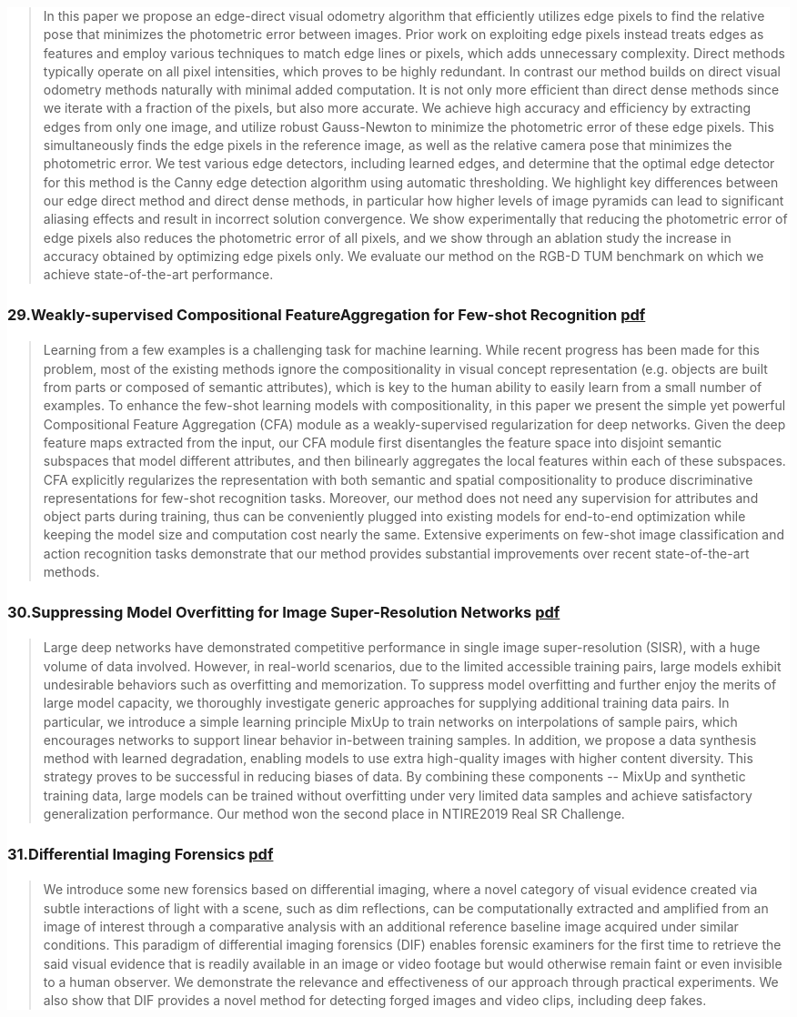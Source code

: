 >  In this paper we propose an edge-direct visual odometry algorithm that efficiently utilizes edge pixels to find the relative pose that minimizes the photometric error between images. Prior work on exploiting edge pixels instead treats edges as features and employ various techniques to match edge lines or pixels, which adds unnecessary complexity. Direct methods typically operate on all pixel intensities, which proves to be highly redundant. In contrast our method builds on direct visual odometry methods naturally with minimal added computation. It is not only more efficient than direct dense methods since we iterate with a fraction of the pixels, but also more accurate. We achieve high accuracy and efficiency by extracting edges from only one image, and utilize robust Gauss-Newton to minimize the photometric error of these edge pixels. This simultaneously finds the edge pixels in the reference image, as well as the relative camera pose that minimizes the photometric error. We test various edge detectors, including learned edges, and determine that the optimal edge detector for this method is the Canny edge detection algorithm using automatic thresholding. We highlight key differences between our edge direct method and direct dense methods, in particular how higher levels of image pyramids can lead to significant aliasing effects and result in incorrect solution convergence. We show experimentally that reducing the photometric error of edge pixels also reduces the photometric error of all pixels, and we show through an ablation study the increase in accuracy obtained by optimizing edge pixels only. We evaluate our method on the RGB-D TUM benchmark on which we achieve state-of-the-art performance. 
### 29.Weakly-supervised Compositional FeatureAggregation for Few-shot Recognition  [ pdf ](https://arxiv.org/pdf/1906.04833.pdf)
>  Learning from a few examples is a challenging task for machine learning. While recent progress has been made for this problem, most of the existing methods ignore the compositionality in visual concept representation (e.g. objects are built from parts or composed of semantic attributes), which is key to the human ability to easily learn from a small number of examples. To enhance the few-shot learning models with compositionality, in this paper we present the simple yet powerful Compositional Feature Aggregation (CFA) module as a weakly-supervised regularization for deep networks. Given the deep feature maps extracted from the input, our CFA module first disentangles the feature space into disjoint semantic subspaces that model different attributes, and then bilinearly aggregates the local features within each of these subspaces. CFA explicitly regularizes the representation with both semantic and spatial compositionality to produce discriminative representations for few-shot recognition tasks. Moreover, our method does not need any supervision for attributes and object parts during training, thus can be conveniently plugged into existing models for end-to-end optimization while keeping the model size and computation cost nearly the same. Extensive experiments on few-shot image classification and action recognition tasks demonstrate that our method provides substantial improvements over recent state-of-the-art methods. 
### 30.Suppressing Model Overfitting for Image Super-Resolution Networks  [ pdf ](https://arxiv.org/pdf/1906.04809.pdf)
>  Large deep networks have demonstrated competitive performance in single image super-resolution (SISR), with a huge volume of data involved. However, in real-world scenarios, due to the limited accessible training pairs, large models exhibit undesirable behaviors such as overfitting and memorization. To suppress model overfitting and further enjoy the merits of large model capacity, we thoroughly investigate generic approaches for supplying additional training data pairs. In particular, we introduce a simple learning principle MixUp to train networks on interpolations of sample pairs, which encourages networks to support linear behavior in-between training samples. In addition, we propose a data synthesis method with learned degradation, enabling models to use extra high-quality images with higher content diversity. This strategy proves to be successful in reducing biases of data. By combining these components -- MixUp and synthetic training data, large models can be trained without overfitting under very limited data samples and achieve satisfactory generalization performance. Our method won the second place in NTIRE2019 Real SR Challenge. 
### 31.Differential Imaging Forensics  [ pdf ](https://arxiv.org/pdf/1906.05268.pdf)
>  We introduce some new forensics based on differential imaging, where a novel category of visual evidence created via subtle interactions of light with a scene, such as dim reflections, can be computationally extracted and amplified from an image of interest through a comparative analysis with an additional reference baseline image acquired under similar conditions. This paradigm of differential imaging forensics (DIF) enables forensic examiners for the first time to retrieve the said visual evidence that is readily available in an image or video footage but would otherwise remain faint or even invisible to a human observer. We demonstrate the relevance and effectiveness of our approach through practical experiments. We also show that DIF provides a novel method for detecting forged images and video clips, including deep fakes. 